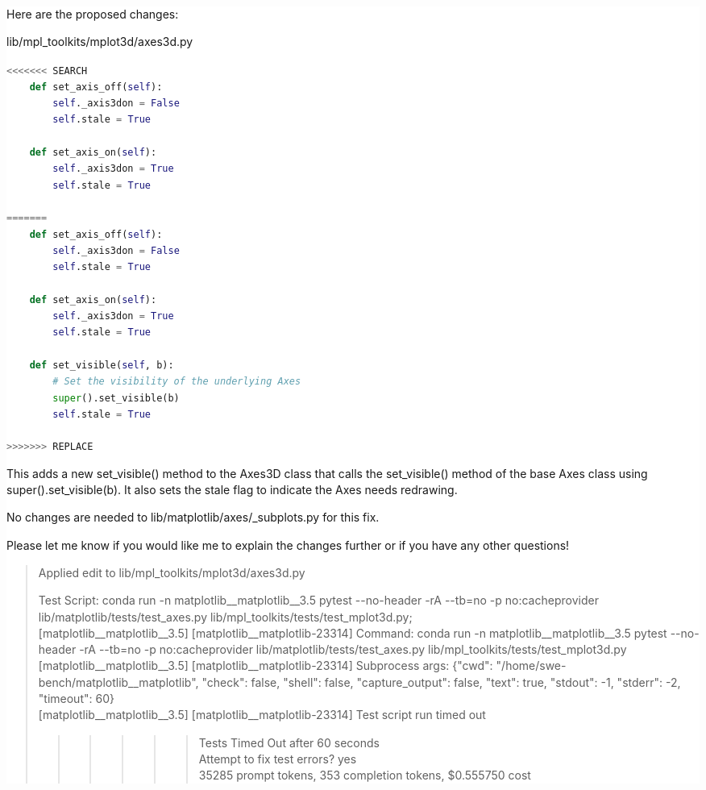 Here are the proposed changes:

lib/mpl_toolkits/mplot3d/axes3d.py
```python
<<<<<<< SEARCH
    def set_axis_off(self):
        self._axis3don = False
        self.stale = True

    def set_axis_on(self):
        self._axis3don = True
        self.stale = True

=======
    def set_axis_off(self):
        self._axis3don = False
        self.stale = True

    def set_axis_on(self):
        self._axis3don = True
        self.stale = True

    def set_visible(self, b):
        # Set the visibility of the underlying Axes
        super().set_visible(b)
        self.stale = True

>>>>>>> REPLACE
```

This adds a new set_visible() method to the Axes3D class that calls the set_visible() method of the base Axes class using super().set_visible(b). It also sets the stale flag to indicate the Axes needs redrawing.

No changes are needed to lib/matplotlib/axes/_subplots.py for this fix.

Please let me know if you would like me to explain the changes further or if you have any other questions!

> Applied edit to lib/mpl_toolkits/mplot3d/axes3d.py  
>   
> Test Script: conda run -n matplotlib__matplotlib__3.5 pytest --no-header -rA --tb=no -p no:cacheprovider lib/matplotlib/tests/test_axes.py lib/mpl_toolkits/tests/test_mplot3d.py;  
> [matplotlib__matplotlib__3.5] [matplotlib__matplotlib-23314] Command: conda run -n matplotlib__matplotlib__3.5 pytest --no-header -rA --tb=no -p no:cacheprovider lib/matplotlib/tests/test_axes.py lib/mpl_toolkits/tests/test_mplot3d.py   
> [matplotlib__matplotlib__3.5] [matplotlib__matplotlib-23314] Subprocess args: {"cwd": "/home/swe-bench/matplotlib__matplotlib", "check": false, "shell": false, "capture_output": false, "text": true, "stdout": -1, "stderr": -2, "timeout": 60}   
> [matplotlib__matplotlib__3.5] [matplotlib__matplotlib-23314] Test script run timed out   
> >>>>> Tests Timed Out after 60 seconds  
> Attempt to fix test errors? yes  
> 35285 prompt tokens, 353 completion tokens, $0.555750 cost  
